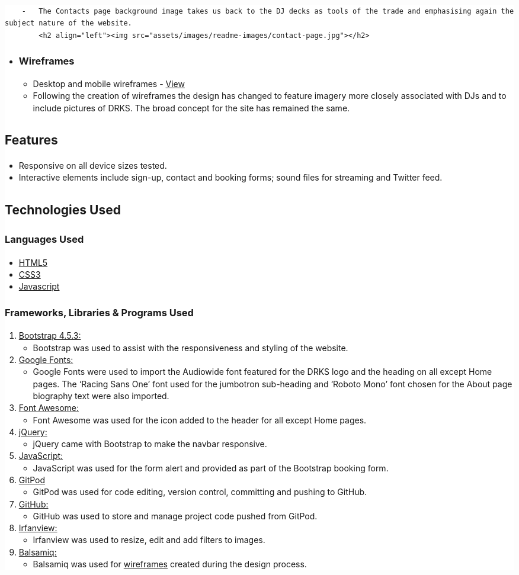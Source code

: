         -   The Contacts page background image takes us back to the DJ decks as tools of the trade and emphasising again the subject nature of the website.  
            <h2 align="left"><img src="assets/images/readme-images/contact-page.jpg"></h2>
   
*   ### Wireframes 

    -   Desktop and mobile wireframes - [View](https://github.com/thirdelement/djdarks/blob/master/DJDRKS-wireframes.pdf)
    -   Following the creation of wireframes the design has changed to feature imagery more closely associated with DJs and to include pictures of DRKS.  The broad concept for the site has remained the same.

## Features

-   Responsive on all device sizes tested.
-   Interactive elements include sign-up, contact and booking forms; sound files for streaming and Twitter feed.

## Technologies Used

### Languages Used

-   [HTML5](https://en.wikipedia.org/wiki/HTML5)
-   [CSS3](https://en.wikipedia.org/wiki/Cascading_Style_Sheets)
-   [Javascript](https://en.wikipedia.org/wiki/JavaScript)

### Frameworks, Libraries & Programs Used

1. [Bootstrap 4.5.3:](https://getbootstrap.com/docs/4.5/getting-started/introduction/)
    - Bootstrap was used to assist with the responsiveness and styling of the website.
1. [Google Fonts:](https://fonts.google.com/)
    - Google Fonts were used to import the Audiowide font featured for the DRKS logo and the heading on all except Home pages.  The ‘Racing Sans One’ font used for the jumbotron sub-heading and ‘Roboto Mono’ font chosen for the About page biography text were also imported.
1. [Font Awesome:](https://fontawesome.com/)
    - Font Awesome was used for the icon added to the header for all except Home pages.
1. [jQuery:](https://jquery.com/)
    - jQuery came with Bootstrap to make the navbar responsive.
1. [JavaScript:](https://en.wikipedia.org/wiki/JavaScript)
    - JavaScript was used for the form alert and provided as part of the Bootstrap booking form.
1. [GitPod](https://gitpod.io/)
    - GitPod was used for code editing, version control, committing and pushing to GitHub.
1. [GitHub:](https://github.com/)
    - GitHub was used to store and manage project code pushed from GitPod.
1. [Irfanview:](https://www.irfanview.com/)
    - Irfanview was used to resize, edit and add filters to images.
1. [Balsamiq:](https://balsamiq.com/)
    - Balsamiq was used for [wireframes](https://github.com/thirdelement/djdarks/blob/master/DJDRKS-wireframes.pdf) created during the design process. 
